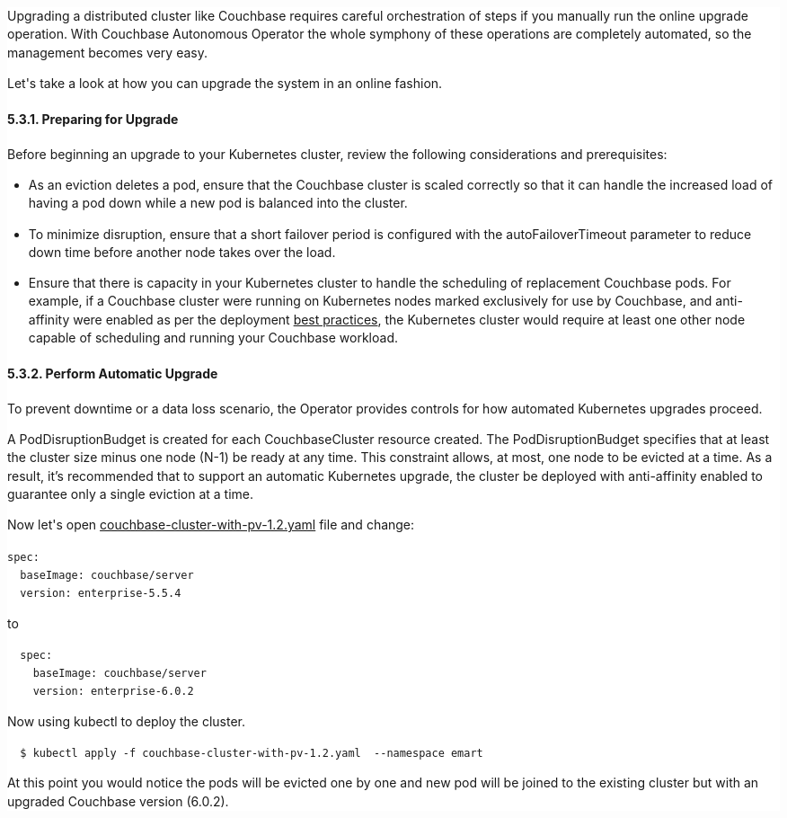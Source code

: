Upgrading a distributed cluster like Couchbase requires careful orchestration of steps if you manually run the online upgrade operation. With Couchbase Autonomous Operator the whole symphony of these operations are completely automated, so the management becomes very easy.

Let's take a look at how you can upgrade the system in an online fashion.

#### 5.3.1. Preparing for Upgrade
Before beginning an upgrade to your Kubernetes cluster, review the following considerations and prerequisites:

- As an eviction deletes a pod, ensure that the Couchbase cluster is scaled correctly so that it can handle the increased load of having a pod down while a new pod is balanced into the cluster.

- To minimize disruption, ensure that a short failover period is configured with the autoFailoverTimeout parameter to reduce down time before another node takes over the load.

- Ensure that there is capacity in your Kubernetes cluster to handle the scheduling of replacement Couchbase pods. For example, if a Couchbase cluster were running on Kubernetes nodes marked exclusively for use by Couchbase, and anti-affinity were enabled as per the deployment [best practices](https://docs.couchbase.com/operator/current/best-practices.html), the Kubernetes cluster would require at least one other node capable of scheduling and running your Couchbase workload.

#### 5.3.2. Perform Automatic Upgrade
To prevent downtime or a data loss scenario, the Operator provides controls for how automated Kubernetes upgrades proceed.

A PodDisruptionBudget is created for each CouchbaseCluster resource created. The PodDisruptionBudget specifies that at least the cluster size minus one node (N-1) be ready at any time. This constraint allows, at most, one node to be evicted at a time. As a result, it’s recommended that to support an automatic Kubernetes upgrade, the cluster be deployed with anti-affinity enabled to guarantee only a single eviction at a time.

Now let's open [couchbase-cluster-with-pv-1.2.yaml](./cb-operator-guide/files/couchbase-cluster-with-pv-1.2.yaml) file and change:

```
spec:
  baseImage: couchbase/server
  version: enterprise-5.5.4
```
  to
```
  spec:
    baseImage: couchbase/server
    version: enterprise-6.0.2
```
  Now using kubectl to deploy the cluster.

```
  $ kubectl apply -f couchbase-cluster-with-pv-1.2.yaml  --namespace emart
```
At this point you would notice the pods will be evicted one by one and new pod will be joined to the existing cluster but with an upgraded Couchbase version (6.0.2).

